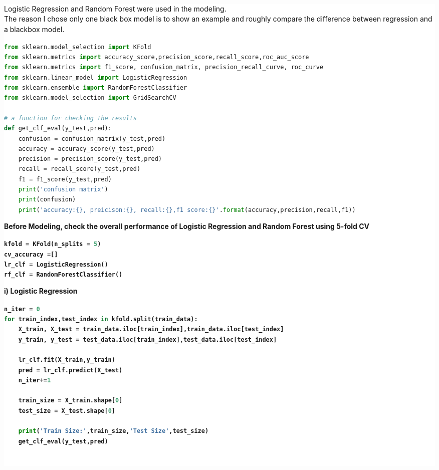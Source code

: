  Logistic Regression and Random Forest were used in the modeling. <br>
The reason I chose only one black box model is to show an example and roughly compare the difference between regression and a blackbox model. 


```python
from sklearn.model_selection import KFold
from sklearn.metrics import accuracy_score,precision_score,recall_score,roc_auc_score
from sklearn.metrics import f1_score, confusion_matrix, precision_recall_curve, roc_curve
from sklearn.linear_model import LogisticRegression
from sklearn.ensemble import RandomForestClassifier
from sklearn.model_selection import GridSearchCV

# a function for checking the results
def get_clf_eval(y_test,pred):
    confusion = confusion_matrix(y_test,pred)
    accuracy = accuracy_score(y_test,pred)
    precision = precision_score(y_test,pred)
    recall = recall_score(y_test,pred)
    f1 = f1_score(y_test,pred)
    print('confusion matrix')
    print(confusion)
    print('accuracy:{}, preicison:{}, recall:{},f1 score:{}'.format(accuracy,precision,recall,f1))

```

<b> Before Modeling, check the overall performance of Logistic Regression and Random Forest using 5-fold CV


```python
kfold = KFold(n_splits = 5)
cv_accuracy =[] 
lr_clf = LogisticRegression()
rf_clf = RandomForestClassifier()
```

<b> i) Logistic Regression


```python
n_iter = 0
for train_index,test_index in kfold.split(train_data):
    X_train, X_test = train_data.iloc[train_index],train_data.iloc[test_index]
    y_train, y_test = test_data.iloc[train_index],test_data.iloc[test_index]
    
    lr_clf.fit(X_train,y_train)
    pred = lr_clf.predict(X_test)
    n_iter+=1
    
    train_size = X_train.shape[0]
    test_size = X_test.shape[0]
    
    print('Train Size:',train_size,'Test Size',test_size)
    get_clf_eval(y_test,pred)

    
```
